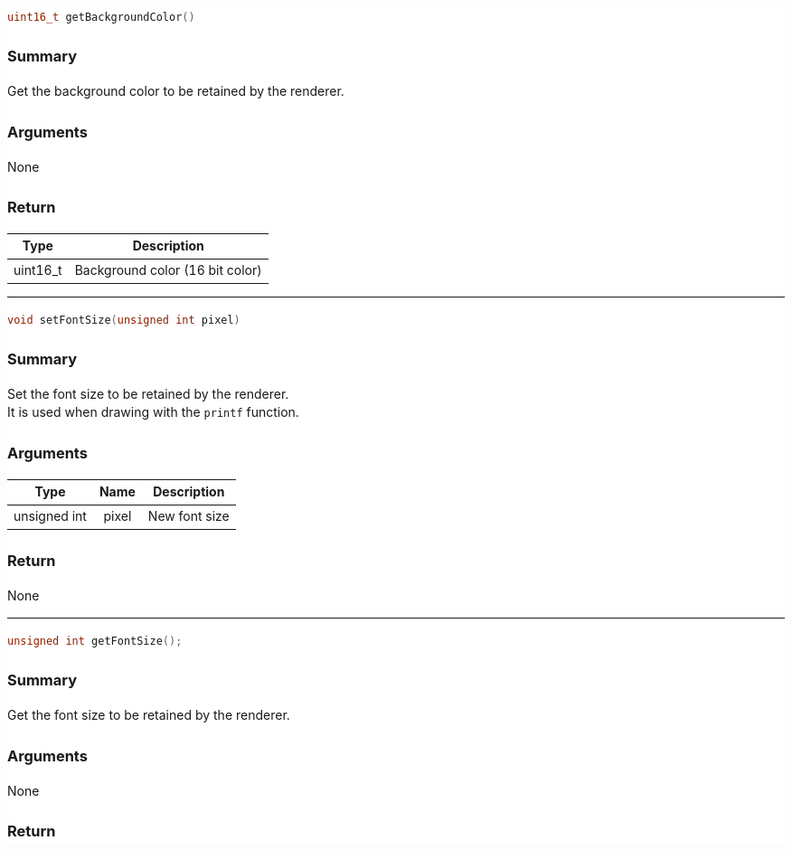 
```c++
uint16_t getBackgroundColor()
```

### Summary

Get the background color to be retained by the renderer.

### Arguments

None

### Return

| Type     | Description                     |
| -------- | ------------------------------- |
| uint16_t | Background color (16 bit color) |

---

```c++
void setFontSize(unsigned int pixel)
```

### Summary

Set the font size to be retained by the renderer.  
It is used when drawing with the `printf` function.

### Arguments

| Type         | Name  | Description   |
| ------------ | :---: | ------------- |
| unsigned int | pixel | New font size |

### Return

None

---

```c++
unsigned int getFontSize();
```

### Summary

Get the font size to be retained by the renderer.

### Arguments

None

### Return
